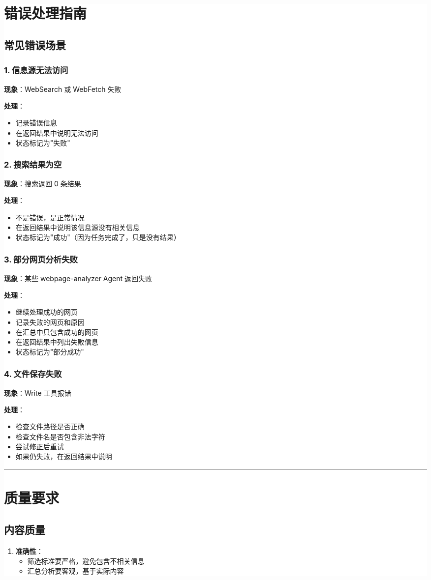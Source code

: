 
# 错误处理指南

## 常见错误场景

### 1. 信息源无法访问

**现象**：WebSearch 或 WebFetch 失败

**处理**：
- 记录错误信息
- 在返回结果中说明无法访问
- 状态标记为"失败"

### 2. 搜索结果为空

**现象**：搜索返回 0 条结果

**处理**：
- 不是错误，是正常情况
- 在返回结果中说明该信息源没有相关信息
- 状态标记为"成功"（因为任务完成了，只是没有结果）

### 3. 部分网页分析失败

**现象**：某些 webpage-analyzer Agent 返回失败

**处理**：
- 继续处理成功的网页
- 记录失败的网页和原因
- 在汇总中只包含成功的网页
- 在返回结果中列出失败信息
- 状态标记为"部分成功"

### 4. 文件保存失败

**现象**：Write 工具报错

**处理**：
- 检查文件路径是否正确
- 检查文件名是否包含非法字符
- 尝试修正后重试
- 如果仍失败，在返回结果中说明

---

# 质量要求

## 内容质量

1. **准确性**：
   - 筛选标准要严格，避免包含不相关信息
   - 汇总分析要客观，基于实际内容

